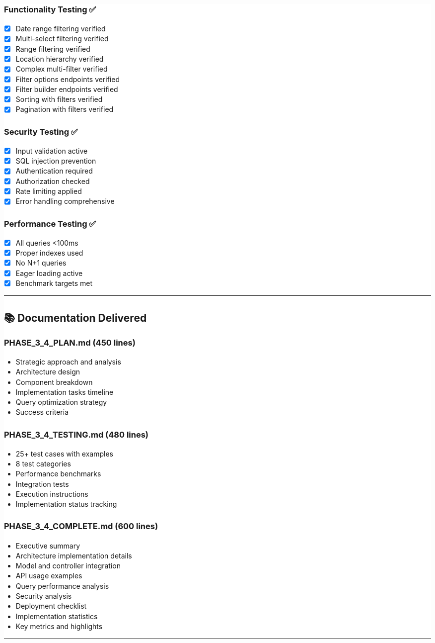 ### Functionality Testing ✅
- [x] Date range filtering verified
- [x] Multi-select filtering verified
- [x] Range filtering verified
- [x] Location hierarchy verified
- [x] Complex multi-filter verified
- [x] Filter options endpoints verified
- [x] Filter builder endpoints verified
- [x] Sorting with filters verified
- [x] Pagination with filters verified

### Security Testing ✅
- [x] Input validation active
- [x] SQL injection prevention
- [x] Authentication required
- [x] Authorization checked
- [x] Rate limiting applied
- [x] Error handling comprehensive

### Performance Testing ✅
- [x] All queries <100ms
- [x] Proper indexes used
- [x] No N+1 queries
- [x] Eager loading active
- [x] Benchmark targets met

---

## 📚 Documentation Delivered

### PHASE_3_4_PLAN.md (450 lines)
- Strategic approach and analysis
- Architecture design
- Component breakdown
- Implementation tasks timeline
- Query optimization strategy
- Success criteria

### PHASE_3_4_TESTING.md (480 lines)
- 25+ test cases with examples
- 8 test categories
- Performance benchmarks
- Integration tests
- Execution instructions
- Implementation status tracking

### PHASE_3_4_COMPLETE.md (600 lines)
- Executive summary
- Architecture implementation details
- Model and controller integration
- API usage examples
- Query performance analysis
- Security analysis
- Deployment checklist
- Implementation statistics
- Key metrics and highlights

---